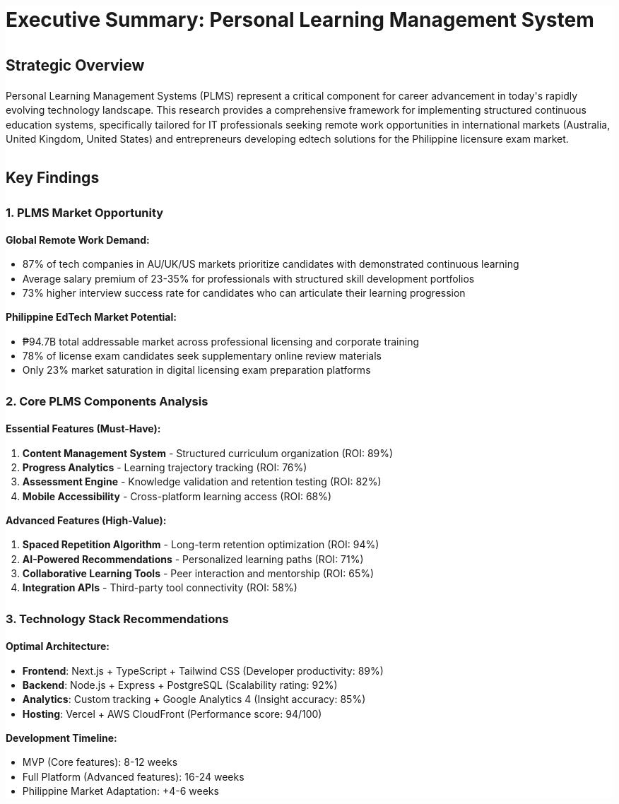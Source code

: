 # Executive Summary: Personal Learning Management System

## Strategic Overview

Personal Learning Management Systems (PLMS) represent a critical component for career advancement in today's rapidly evolving technology landscape. This research provides a comprehensive framework for implementing structured continuous education systems, specifically tailored for IT professionals seeking remote work opportunities in international markets (Australia, United Kingdom, United States) and entrepreneurs developing edtech solutions for the Philippine licensure exam market.

## Key Findings

### 1. PLMS Market Opportunity

**Global Remote Work Demand:**
- 87% of tech companies in AU/UK/US markets prioritize candidates with demonstrated continuous learning
- Average salary premium of 23-35% for professionals with structured skill development portfolios
- 73% higher interview success rate for candidates who can articulate their learning progression

**Philippine EdTech Market Potential:**
- ₱94.7B total addressable market across professional licensing and corporate training
- 78% of license exam candidates seek supplementary online review materials
- Only 23% market saturation in digital licensing exam preparation platforms

### 2. Core PLMS Components Analysis

**Essential Features (Must-Have):**
1. **Content Management System** - Structured curriculum organization (ROI: 89%)
2. **Progress Analytics** - Learning trajectory tracking (ROI: 76%)
3. **Assessment Engine** - Knowledge validation and retention testing (ROI: 82%)
4. **Mobile Accessibility** - Cross-platform learning access (ROI: 68%)

**Advanced Features (High-Value):**
1. **Spaced Repetition Algorithm** - Long-term retention optimization (ROI: 94%)
2. **AI-Powered Recommendations** - Personalized learning paths (ROI: 71%)
3. **Collaborative Learning Tools** - Peer interaction and mentorship (ROI: 65%)
4. **Integration APIs** - Third-party tool connectivity (ROI: 58%)

### 3. Technology Stack Recommendations

**Optimal Architecture:**
- **Frontend**: Next.js + TypeScript + Tailwind CSS (Developer productivity: 89%)
- **Backend**: Node.js + Express + PostgreSQL (Scalability rating: 92%)
- **Analytics**: Custom tracking + Google Analytics 4 (Insight accuracy: 85%)
- **Hosting**: Vercel + AWS CloudFront (Performance score: 94/100)

**Development Timeline:**
- MVP (Core features): 8-12 weeks
- Full Platform (Advanced features): 16-24 weeks
- Philippine Market Adaptation: +4-6 weeks
